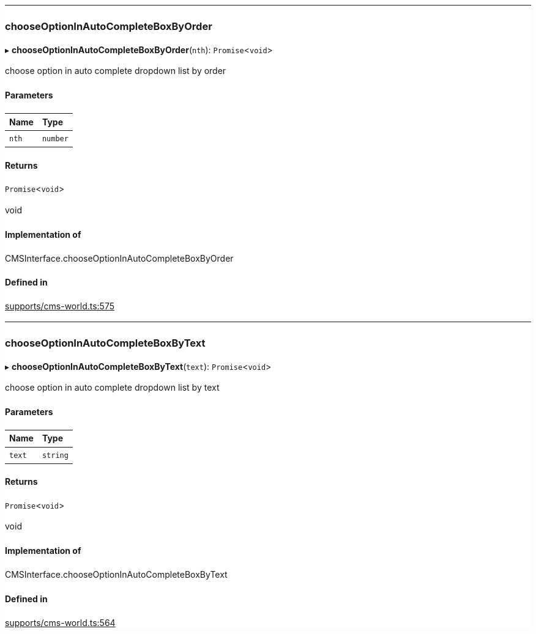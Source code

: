 ___

### chooseOptionInAutoCompleteBoxByOrder

▸ **chooseOptionInAutoCompleteBoxByOrder**(`nth`): `Promise`<`void`\>

choose option in auto complete dropdown list by order

#### Parameters

| Name | Type |
| :------ | :------ |
| `nth` | `number` |

#### Returns

`Promise`<`void`\>

void

#### Implementation of

CMSInterface.chooseOptionInAutoCompleteBoxByOrder

#### Defined in

[supports/cms-world.ts:575](https://github.com/manabie-com/eibanam/blob/9ec4cf8a/supports/cms-world.ts#L575)

___

### chooseOptionInAutoCompleteBoxByText

▸ **chooseOptionInAutoCompleteBoxByText**(`text`): `Promise`<`void`\>

choose option in auto complete dropdown list by text

#### Parameters

| Name | Type |
| :------ | :------ |
| `text` | `string` |

#### Returns

`Promise`<`void`\>

void

#### Implementation of

CMSInterface.chooseOptionInAutoCompleteBoxByText

#### Defined in

[supports/cms-world.ts:564](https://github.com/manabie-com/eibanam/blob/9ec4cf8a/supports/cms-world.ts#L564)
